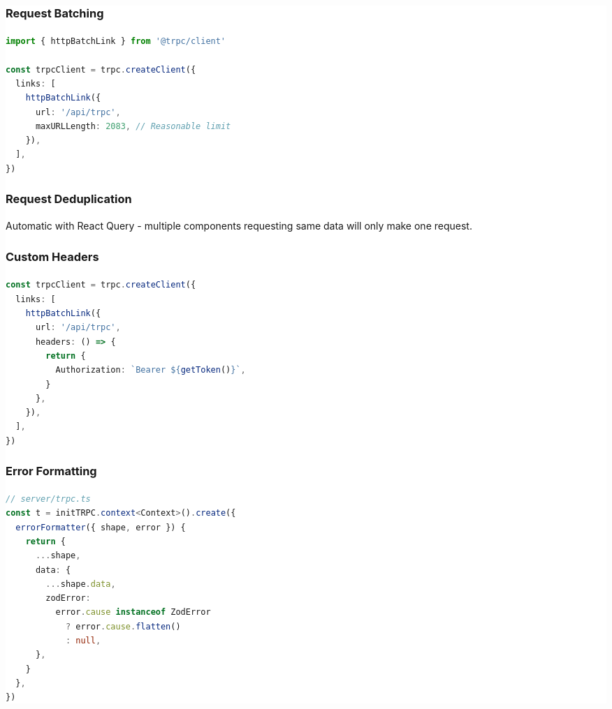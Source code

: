 ### Request Batching
```typescript
import { httpBatchLink } from '@trpc/client'

const trpcClient = trpc.createClient({
  links: [
    httpBatchLink({
      url: '/api/trpc',
      maxURLLength: 2083, // Reasonable limit
    }),
  ],
})
```

### Request Deduplication
Automatic with React Query - multiple components requesting same data will only make one request.

### Custom Headers
```typescript
const trpcClient = trpc.createClient({
  links: [
    httpBatchLink({
      url: '/api/trpc',
      headers: () => {
        return {
          Authorization: `Bearer ${getToken()}`,
        }
      },
    }),
  ],
})
```

### Error Formatting
```typescript
// server/trpc.ts
const t = initTRPC.context<Context>().create({
  errorFormatter({ shape, error }) {
    return {
      ...shape,
      data: {
        ...shape.data,
        zodError:
          error.cause instanceof ZodError
            ? error.cause.flatten()
            : null,
      },
    }
  },
})
```
